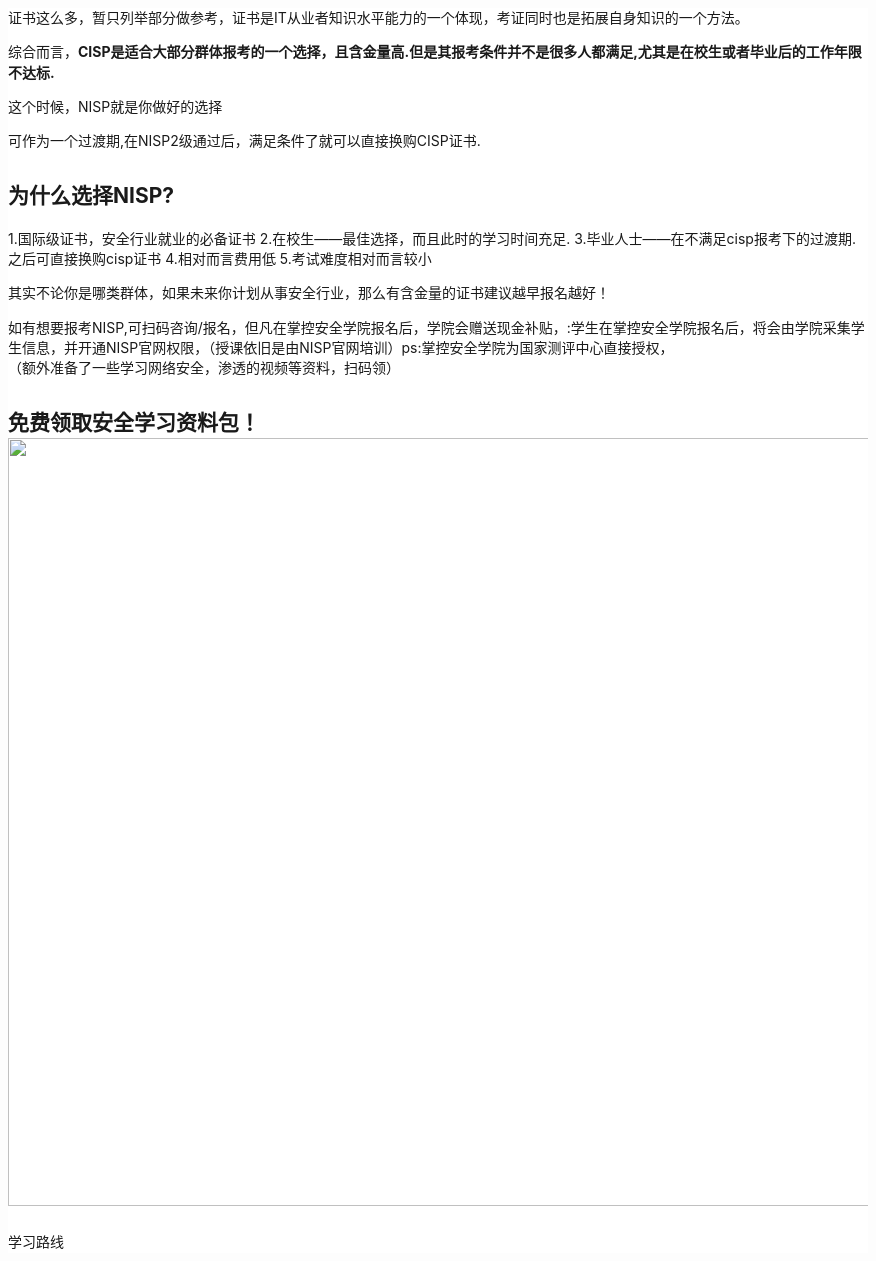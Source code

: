 
证书这么多，暂只列举部分做参考，证书是IT从业者知识水平能力的一个体现，考证同时也是拓展自身知识的一个方法。

综合而言，**CISP是适合大部分群体报考的一个选择，且含金量高.但是其报考条件并不是很多人都满足,尤其是在校生或者毕业后的工作年限不达标.**

这个时候，NISP就是你做好的选择

可作为一个过渡期,在NISP2级通过后，满足条件了就可以直接换购CISP证书.

## 为什么选择NISP?

> 
1.国际级证书，安全行业就业的必备证书
2.在校生——最佳选择，而且此时的学习时间充足.
3.毕业人士——在不满足cisp报考下的过渡期.之后可直接换购cisp证书
4.相对而言费用低
5.考试难度相对而言较小


其实不论你是哪类群体，如果未来你计划从事安全行业，那么有含金量的证书建议越早报名越好！

如有想要报考NISP,可扫码咨询/报名，但凡在掌控安全学院报名后，学院会赠送现金补贴，:学生在掌控安全学院报名后，将会由学院采集学生信息，并开通NISP官网权限，（授课依旧是由NISP官网培训）ps:掌控安全学院为国家测评中心直接授权，<br/> （额外准备了一些学习网络安全，渗透的视频等资料，扫码领）

## **免费领取安全学习资料包！**<img alt="" height="768" src="https://img-blog.csdnimg.cn/16990c0d77cf4e3083c6b219615db04d.png" width="1024"/>

学习路线
